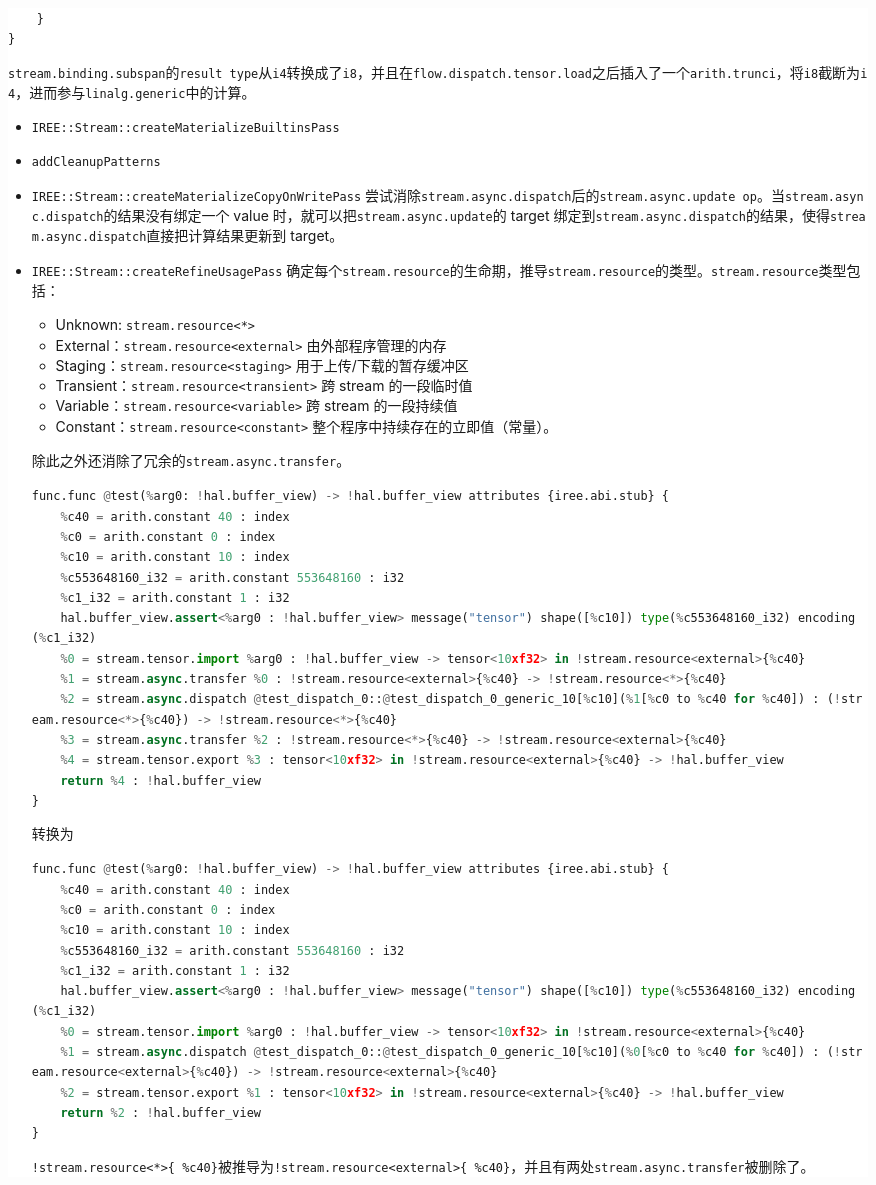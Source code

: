   ```python
      }
  }
  ```
  `stream.binding.subspan`的`result type`从`i4`转换成了`i8`，并且在`flow.dispatch.tensor.load`之后插入了一个`arith.trunci`，将`i8`截断为`i4`，进而参与`linalg.generic`中的计算。

* `IREE::Stream::createMaterializeBuiltinsPass`

* `addCleanupPatterns`

* `IREE::Stream::createMaterializeCopyOnWritePass`
  尝试消除`stream.async.dispatch`后的`stream.async.update op`。当`stream.async.dispatch`的结果没有绑定一个 value 时，就可以把`stream.async.update`的 target 绑定到`stream.async.dispatch`的结果，使得`stream.async.dispatch`直接把计算结果更新到 target。

* `IREE::Stream::createRefineUsagePass`
  确定每个`stream.resource`的生命期，推导`stream.resource`的类型。`stream.resource`类型包括：
  * Unknown: `stream.resource<*>`
  * External：`stream.resource<external>` 由外部程序管理的内存
  * Staging：`stream.resource<staging>` 用于上传/下载的暂存缓冲区
  * Transient：`stream.resource<transient>` 跨 stream 的一段临时值
  * Variable：`stream.resource<variable>` 跨 stream 的一段持续值
  * Constant：`stream.resource<constant>` 整个程序中持续存在的立即值（常量）。

  除此之外还消除了冗余的`stream.async.transfer`。
  ```python
  func.func @test(%arg0: !hal.buffer_view) -> !hal.buffer_view attributes {iree.abi.stub} {
      %c40 = arith.constant 40 : index
      %c0 = arith.constant 0 : index
      %c10 = arith.constant 10 : index
      %c553648160_i32 = arith.constant 553648160 : i32
      %c1_i32 = arith.constant 1 : i32
      hal.buffer_view.assert<%arg0 : !hal.buffer_view> message("tensor") shape([%c10]) type(%c553648160_i32) encoding(%c1_i32)
      %0 = stream.tensor.import %arg0 : !hal.buffer_view -> tensor<10xf32> in !stream.resource<external>{%c40}
      %1 = stream.async.transfer %0 : !stream.resource<external>{%c40} -> !stream.resource<*>{%c40}
      %2 = stream.async.dispatch @test_dispatch_0::@test_dispatch_0_generic_10[%c10](%1[%c0 to %c40 for %c40]) : (!stream.resource<*>{%c40}) -> !stream.resource<*>{%c40}
      %3 = stream.async.transfer %2 : !stream.resource<*>{%c40} -> !stream.resource<external>{%c40}
      %4 = stream.tensor.export %3 : tensor<10xf32> in !stream.resource<external>{%c40} -> !hal.buffer_view
      return %4 : !hal.buffer_view
  }
  ```
  转换为
  ```python
  func.func @test(%arg0: !hal.buffer_view) -> !hal.buffer_view attributes {iree.abi.stub} {
      %c40 = arith.constant 40 : index
      %c0 = arith.constant 0 : index
      %c10 = arith.constant 10 : index
      %c553648160_i32 = arith.constant 553648160 : i32
      %c1_i32 = arith.constant 1 : i32
      hal.buffer_view.assert<%arg0 : !hal.buffer_view> message("tensor") shape([%c10]) type(%c553648160_i32) encoding(%c1_i32)
      %0 = stream.tensor.import %arg0 : !hal.buffer_view -> tensor<10xf32> in !stream.resource<external>{%c40}
      %1 = stream.async.dispatch @test_dispatch_0::@test_dispatch_0_generic_10[%c10](%0[%c0 to %c40 for %c40]) : (!stream.resource<external>{%c40}) -> !stream.resource<external>{%c40}
      %2 = stream.tensor.export %1 : tensor<10xf32> in !stream.resource<external>{%c40} -> !hal.buffer_view
      return %2 : !hal.buffer_view
  }
  ```
  `!stream.resource<*>{ %c40}`被推导为`!stream.resource<external>{ %c40}`，并且有两处`stream.async.transfer`被删除了。